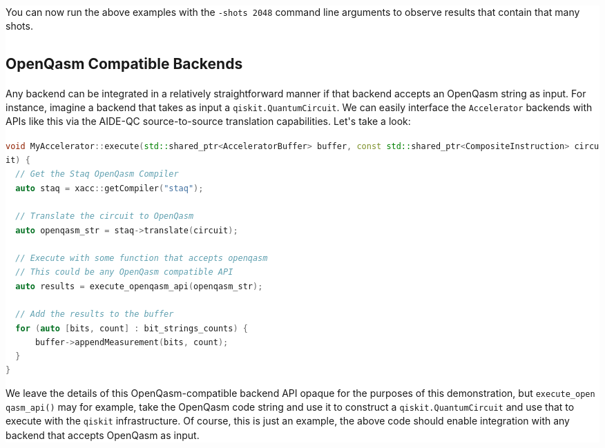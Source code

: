 You can now run the above examples with the `-shots 2048` command line arguments to observe results that contain that many shots. 

## <a id="openqasm"></a> OpenQasm Compatible Backends
Any backend can be integrated in a relatively straightforward manner if that backend 
accepts an OpenQasm string as input. For instance, imagine a backend that takes as input a `qiskit.QuantumCircuit`. We can 
easily interface the `Accelerator` backends with APIs like this via the AIDE-QC source-to-source translation capabilities. Let's take a look:
```cpp
void MyAccelerator::execute(std::shared_ptr<AcceleratorBuffer> buffer, const std::shared_ptr<CompositeInstruction> circuit) {
  // Get the Staq OpenQasm Compiler
  auto staq = xacc::getCompiler("staq");

  // Translate the circuit to OpenQasm
  auto openqasm_str = staq->translate(circuit);

  // Execute with some function that accepts openqasm
  // This could be any OpenQasm compatible API
  auto results = execute_openqasm_api(openqasm_str);

  // Add the results to the buffer
  for (auto [bits, count] : bit_strings_counts) {
      buffer->appendMeasurement(bits, count);
  }
}
```
We leave the details of this OpenQasm-compatible backend API opaque for the purposes of this demonstration, but `execute_openqasm_api()` may for example, take the OpenQasm code string and use it to construct a `qiskit.QuantumCircuit` and use that to execute with the `qiskit` infrastructure. Of course, this is just an example, the above code should enable integration with any backend that accepts OpenQasm as input. 